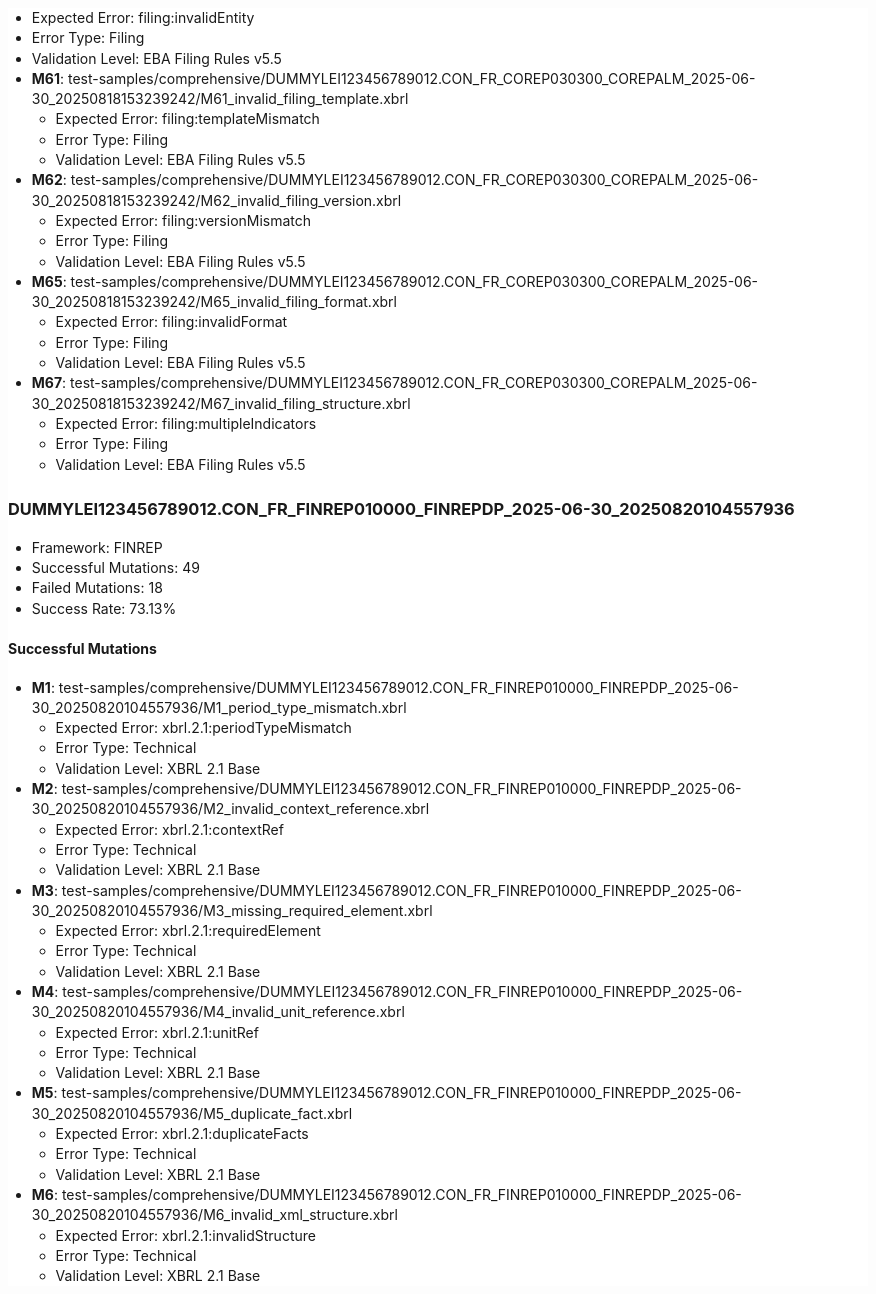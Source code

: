   - Expected Error: filing:invalidEntity
  - Error Type: Filing
  - Validation Level: EBA Filing Rules v5.5
- **M61**: test-samples/comprehensive/DUMMYLEI123456789012.CON_FR_COREP030300_COREPALM_2025-06-30_20250818153239242/M61_invalid_filing_template.xbrl
  - Expected Error: filing:templateMismatch
  - Error Type: Filing
  - Validation Level: EBA Filing Rules v5.5
- **M62**: test-samples/comprehensive/DUMMYLEI123456789012.CON_FR_COREP030300_COREPALM_2025-06-30_20250818153239242/M62_invalid_filing_version.xbrl
  - Expected Error: filing:versionMismatch
  - Error Type: Filing
  - Validation Level: EBA Filing Rules v5.5
- **M65**: test-samples/comprehensive/DUMMYLEI123456789012.CON_FR_COREP030300_COREPALM_2025-06-30_20250818153239242/M65_invalid_filing_format.xbrl
  - Expected Error: filing:invalidFormat
  - Error Type: Filing
  - Validation Level: EBA Filing Rules v5.5
- **M67**: test-samples/comprehensive/DUMMYLEI123456789012.CON_FR_COREP030300_COREPALM_2025-06-30_20250818153239242/M67_invalid_filing_structure.xbrl
  - Expected Error: filing:multipleIndicators
  - Error Type: Filing
  - Validation Level: EBA Filing Rules v5.5

### DUMMYLEI123456789012.CON_FR_FINREP010000_FINREPDP_2025-06-30_20250820104557936
- Framework: FINREP
- Successful Mutations: 49
- Failed Mutations: 18
- Success Rate: 73.13%

#### Successful Mutations
- **M1**: test-samples/comprehensive/DUMMYLEI123456789012.CON_FR_FINREP010000_FINREPDP_2025-06-30_20250820104557936/M1_period_type_mismatch.xbrl
  - Expected Error: xbrl.2.1:periodTypeMismatch
  - Error Type: Technical
  - Validation Level: XBRL 2.1 Base
- **M2**: test-samples/comprehensive/DUMMYLEI123456789012.CON_FR_FINREP010000_FINREPDP_2025-06-30_20250820104557936/M2_invalid_context_reference.xbrl
  - Expected Error: xbrl.2.1:contextRef
  - Error Type: Technical
  - Validation Level: XBRL 2.1 Base
- **M3**: test-samples/comprehensive/DUMMYLEI123456789012.CON_FR_FINREP010000_FINREPDP_2025-06-30_20250820104557936/M3_missing_required_element.xbrl
  - Expected Error: xbrl.2.1:requiredElement
  - Error Type: Technical
  - Validation Level: XBRL 2.1 Base
- **M4**: test-samples/comprehensive/DUMMYLEI123456789012.CON_FR_FINREP010000_FINREPDP_2025-06-30_20250820104557936/M4_invalid_unit_reference.xbrl
  - Expected Error: xbrl.2.1:unitRef
  - Error Type: Technical
  - Validation Level: XBRL 2.1 Base
- **M5**: test-samples/comprehensive/DUMMYLEI123456789012.CON_FR_FINREP010000_FINREPDP_2025-06-30_20250820104557936/M5_duplicate_fact.xbrl
  - Expected Error: xbrl.2.1:duplicateFacts
  - Error Type: Technical
  - Validation Level: XBRL 2.1 Base
- **M6**: test-samples/comprehensive/DUMMYLEI123456789012.CON_FR_FINREP010000_FINREPDP_2025-06-30_20250820104557936/M6_invalid_xml_structure.xbrl
  - Expected Error: xbrl.2.1:invalidStructure
  - Error Type: Technical
  - Validation Level: XBRL 2.1 Base